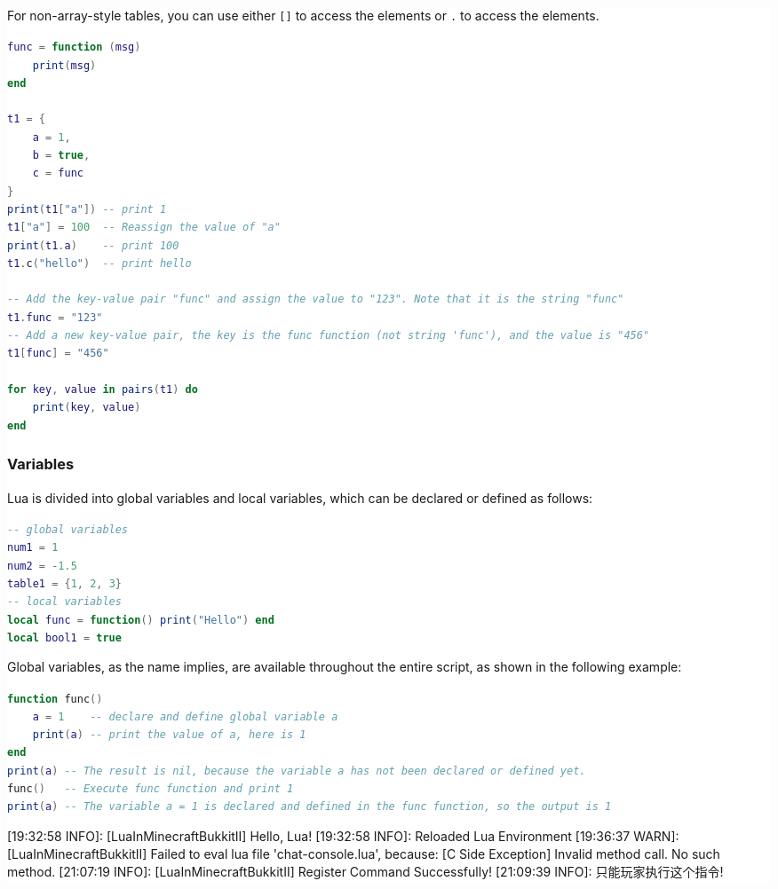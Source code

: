 For non-array-style tables, you can use either `[]` to access the elements or `.` to access the elements.

```lua
func = function (msg) 
    print(msg)
end

t1 = {
    a = 1,
    b = true,
    c = func
}
print(t1["a"]) -- print 1
t1["a"] = 100  -- Reassign the value of "a"
print(t1.a)    -- print 100
t1.c("hello")  -- print hello

-- Add the key-value pair "func" and assign the value to "123". Note that it is the string "func"
t1.func = "123"
-- Add a new key-value pair, the key is the func function (not string 'func'), and the value is "456"
t1[func] = "456"

for key, value in pairs(t1) do
    print(key, value)
end
```

### Variables

Lua is divided into global variables and local variables, which can be declared or defined as follows:

```lua
-- global variables
num1 = 1
num2 = -1.5
table1 = {1, 2, 3}
-- local variables
local func = function() print("Hello") end
local bool1 = true
```

Global variables, as the name implies, are available throughout the entire script, as shown in the following example:

```lua
function func()
    a = 1    -- declare and define global variable a
    print(a) -- print the value of a, here is 1
end
print(a) -- The result is nil, because the variable a has not been declared or defined yet.
func()   -- Execute func function and print 1
print(a) -- The variable a = 1 is declared and defined in the func function, so the output is 1
```


[19:32:58 INFO]: [LuaInMinecraftBukkitII] Hello, Lua!
[19:32:58 INFO]: Reloaded Lua Environment
[19:36:37 WARN]: [LuaInMinecraftBukkitII] Failed to eval lua file 'chat-console.lua', because: [C Side Exception] Invalid method call. No such method.
[21:07:19 INFO]: [LuaInMinecraftBukkitII] Register Command Successfully!
[21:09:39 INFO]: 只能玩家执行这个指令!